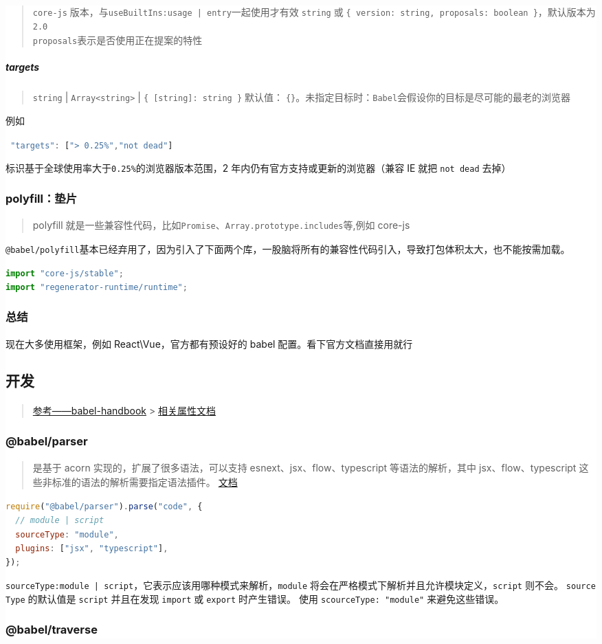 > `core-js` 版本，与`useBuiltIns:usage | entry`一起使用才有效
> `string` 或 `{ version: string, proposals: boolean }`，默认版本为 `2.0`  
> `proposals`表示是否使用正在提案的特性

##### targets

> `string` | `Array<string>` | `{ [string]: string }`
> 默认值： `{}`。未指定目标时：`Babel`会假设你的目标是尽可能的最老的浏览器

例如

```js
 "targets": ["> 0.25%","not dead"]
```

标识基于全球使用率大于`0.25%`的浏览器版本范围，2 年内仍有官方支持或更新的浏览器（兼容 IE 就把 `not dead` 去掉）

### polyfill：垫片

> polyfill 就是一些兼容性代码，比如`Promise`、`Array.prototype.includes`等,例如 core-js

`@babel/polyfill`基本已经弃用了，因为引入了下面两个库，一股脑将所有的兼容性代码引入，导致打包体积太大，也不能按需加载。

```js
import "core-js/stable";
import "regenerator-runtime/runtime";
```

### 总结

现在大多使用框架，例如 React\Vue，官方都有预设好的 babel 配置。看下官方文档直接用就行

## 开发

> [参考——babel-handbook](https://github.com/jamiebuilds/babel-handbook/blob/master/translations/zh-Hans/plugin-handbook.md#toc-parse) > [相关属性文档](https://evilrecluse.top/Babel-traverse-api-doc/#/?id=babeltraverse)

### @babel/parser

> 是基于 acorn 实现的，扩展了很多语法，可以支持 esnext、jsx、flow、typescript 等语法的解析，其中 jsx、flow、typescript 这些非标准的语法的解析需要指定语法插件。
> [文档](https://babeljs.io/docs/babel-parser)

```js
require("@babel/parser").parse("code", {
  // module | script
  sourceType: "module",
  plugins: ["jsx", "typescript"],
});
```

`sourceType:module | script`，它表示应该用哪种模式来解析，`module` 将会在严格模式下解析并且允许模块定义，`script` 则不会。 `sourceType` 的默认值是 `script` 并且在发现 `import` 或 `export` 时产生错误。 使用 `scourceType: "module"` 来避免这些错误。

### @babel/traverse

